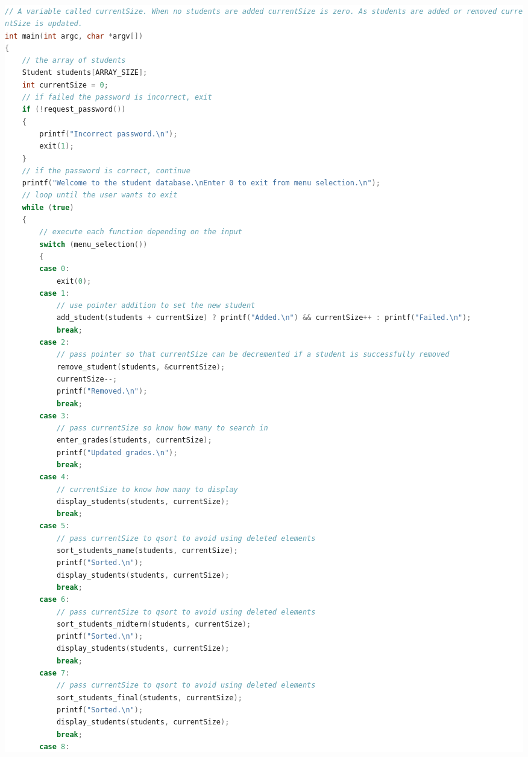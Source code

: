 ```c
// A variable called currentSize. When no students are added currentSize is zero. As students are added or removed currentSize is updated.
int main(int argc, char *argv[])
{
    // the array of students
    Student students[ARRAY_SIZE];
    int currentSize = 0;
    // if failed the password is incorrect, exit
    if (!request_password())
    {
        printf("Incorrect password.\n");
        exit(1);
    }
    // if the password is correct, continue
    printf("Welcome to the student database.\nEnter 0 to exit from menu selection.\n");
    // loop until the user wants to exit
    while (true)
    {
        // execute each function depending on the input
        switch (menu_selection())
        {
        case 0:
            exit(0);
        case 1:
            // use pointer addition to set the new student
            add_student(students + currentSize) ? printf("Added.\n") && currentSize++ : printf("Failed.\n");
            break;
        case 2:
            // pass pointer so that currentSize can be decremented if a student is successfully removed
            remove_student(students, &currentSize);
            currentSize--;
            printf("Removed.\n");
            break;
        case 3:
            // pass currentSize so know how many to search in
            enter_grades(students, currentSize);
            printf("Updated grades.\n");
            break;
        case 4:
            // currentSize to know how many to display
            display_students(students, currentSize);
            break;
        case 5:
            // pass currentSize to qsort to avoid using deleted elements
            sort_students_name(students, currentSize);
            printf("Sorted.\n");
            display_students(students, currentSize);
            break;
        case 6:
            // pass currentSize to qsort to avoid using deleted elements
            sort_students_midterm(students, currentSize);
            printf("Sorted.\n");
            display_students(students, currentSize);
            break;
        case 7:
            // pass currentSize to qsort to avoid using deleted elements
            sort_students_final(students, currentSize);
            printf("Sorted.\n");
            display_students(students, currentSize);
            break;
        case 8:
```